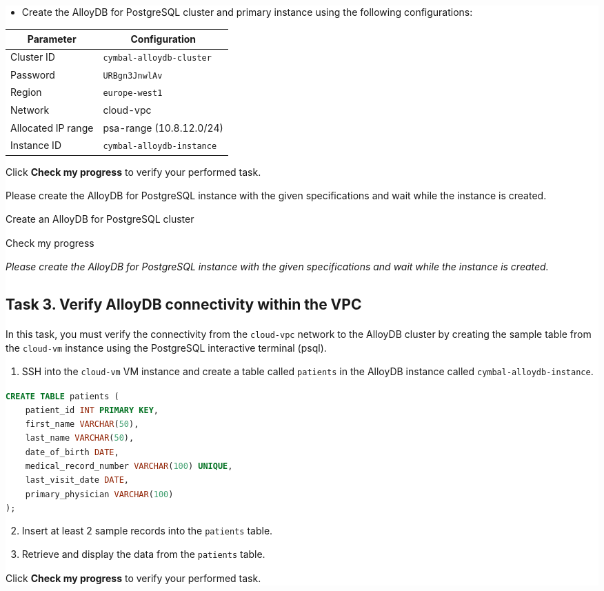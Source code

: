 * Create the AlloyDB for PostgreSQL cluster and primary instance using the following configurations:
    

| **Parameter** | **Configuration** |
| --- | --- |
| Cluster ID | `cymbal-alloydb-cluster` |
| Password | `URBgn3JnwlAv` |
| Region | `europe-west1` |
| Network | cloud-vpc |
| Allocated IP range | psa-range (10.8.12.0/24) |
| Instance ID | `cymbal-alloydb-instance` |

Click **Check my progress** to verify your performed task.

Please create the AlloyDB for PostgreSQL instance with the given specifications and wait while the instance is created.

Create an AlloyDB for PostgreSQL cluster

Check my progress

*Please create the AlloyDB for PostgreSQL instance with the given specifications and wait while the instance is created.*

## **Task 3. Verify AlloyDB connectivity within the VPC**

In this task, you must verify the connectivity from the `cloud-vpc` network to the AlloyDB cluster by creating the sample table from the `cloud-vm` instance using the PostgreSQL interactive terminal (psql).

1. SSH into the `cloud-vm` VM instance and create a table called `patients` in the AlloyDB instance called `cymbal-alloydb-instance`.
    

```sql
CREATE TABLE patients (
    patient_id INT PRIMARY KEY,
    first_name VARCHAR(50),
    last_name VARCHAR(50),
    date_of_birth DATE,
    medical_record_number VARCHAR(100) UNIQUE,
    last_visit_date DATE,
    primary_physician VARCHAR(100)
);
```

2. Insert at least 2 sample records into the `patients` table.
    
3. Retrieve and display the data from the `patients` table.
    

Click **Check my progress** to verify your performed task.
